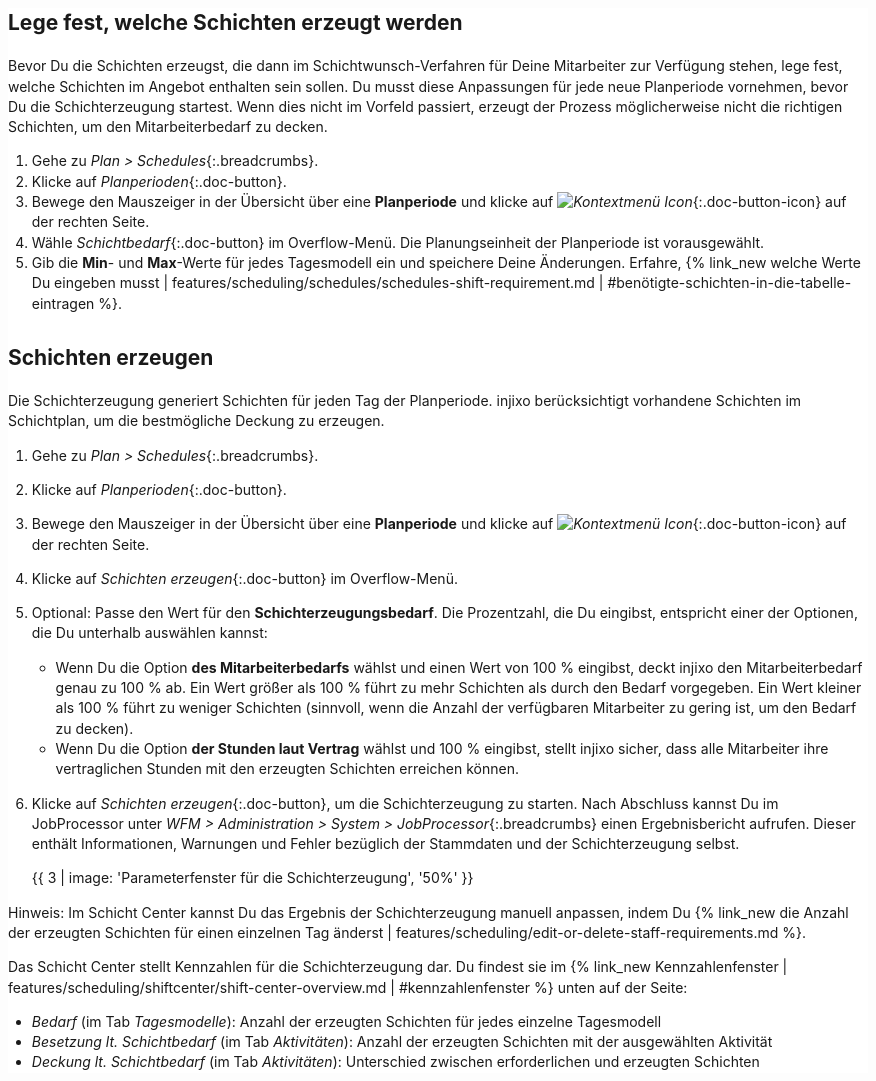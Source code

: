 
## Lege fest, welche Schichten erzeugt werden

Bevor Du die Schichten erzeugst, die dann im Schichtwunsch-Verfahren für Deine Mitarbeiter zur Verfügung stehen, lege fest, welche Schichten im Angebot enthalten sein sollen. Du musst diese Anpassungen für jede neue Planperiode vornehmen, bevor Du die Schichterzeugung startest. Wenn dies nicht im Vorfeld passiert, erzeugt der Prozess möglicherweise nicht die richtigen Schichten, um den Mitarbeiterbedarf zu decken.

1. Gehe zu *Plan > Schedules*{:.breadcrumbs}.
2. Klicke auf *Planperioden*{:.doc-button}.
2. Bewege den Mauszeiger in der Übersicht über eine **Planperiode** und klicke auf _![Kontextmenü Icon](/assets/img/common/injixo-ui/context-menu.svg)_{:.doc-button-icon} auf der rechten Seite.
3. Wähle *Schichtbedarf*{:.doc-button} im Overflow-Menü. Die Planungseinheit der Planperiode ist vorausgewählt.
4. Gib die **Min**- und **Max**-Werte für jedes Tagesmodell ein und speichere Deine Änderungen. Erfahre, {% link_new welche Werte Du eingeben musst | features/scheduling/schedules/schedules-shift-requirement.md | #benötigte-schichten-in-die-tabelle-eintragen %}.

## Schichten erzeugen

Die Schichterzeugung generiert Schichten für jeden Tag der Planperiode. injixo berücksichtigt vorhandene Schichten im Schichtplan, um die bestmögliche Deckung zu erzeugen.

1. Gehe zu *Plan > Schedules*{:.breadcrumbs}.
2. Klicke auf *Planperioden*{:.doc-button}.
3. Bewege den Mauszeiger in der Übersicht über eine **Planperiode** und klicke auf _![Kontextmenü Icon](/assets/img/common/injixo-ui/context-menu.svg)_{:.doc-button-icon} auf der rechten Seite.
4. Klicke auf *Schichten erzeugen*{:.doc-button} im Overflow-Menü.
5. Optional: Passe den Wert für den **Schichterzeugungsbedarf**. Die Prozentzahl, die Du eingibst, entspricht einer der Optionen, die Du unterhalb auswählen kannst:
    - Wenn Du die Option **des Mitarbeiterbedarfs** wählst und einen Wert von 100 % eingibst, deckt injixo den Mitarbeiterbedarf genau zu 100 % ab. Ein Wert größer als 100 % führt zu mehr Schichten als durch den Bedarf vorgegeben. Ein Wert kleiner als 100 % führt zu weniger Schichten (sinnvoll, wenn die Anzahl der verfügbaren Mitarbeiter zu gering ist, um den Bedarf zu decken).
    - Wenn Du die Option **der Stunden laut Vertrag** wählst und 100 % eingibst, stellt injixo sicher, dass alle Mitarbeiter ihre vertraglichen Stunden mit den erzeugten Schichten erreichen können.
6. Klicke auf *Schichten erzeugen*{:.doc-button}, um die Schichterzeugung zu starten. Nach Abschluss kannst Du im JobProcessor unter *WFM > Administration > System > JobProcessor*{:.breadcrumbs} einen Ergebnisbericht aufrufen. Dieser enthält Informationen, Warnungen und Fehler bezüglich der Stammdaten und der Schichterzeugung selbst.

    {{ 3 | image: 'Parameterfenster für die Schichterzeugung', '50%' }}

Hinweis: Im Schicht Center kannst Du das Ergebnis der Schichterzeugung manuell anpassen, indem Du {% link_new die Anzahl der erzeugten Schichten für einen einzelnen Tag änderst | features/scheduling/edit-or-delete-staff-requirements.md %}.

Das Schicht Center stellt Kennzahlen für die Schichterzeugung dar. Du findest sie im {% link_new Kennzahlenfenster | features/scheduling/shiftcenter/shift-center-overview.md | #kennzahlenfenster %} unten auf der Seite:  

- *Bedarf* (im Tab *Tagesmodelle*): Anzahl der erzeugten Schichten für jedes einzelne Tagesmodell
- *Besetzung lt. Schichtbedarf* (im Tab *Aktivitäten*): Anzahl der erzeugten Schichten mit der ausgewählten Aktivität
- *Deckung lt. Schichtbedarf* (im Tab *Aktivitäten*): Unterschied zwischen erforderlichen und erzeugten Schichten
